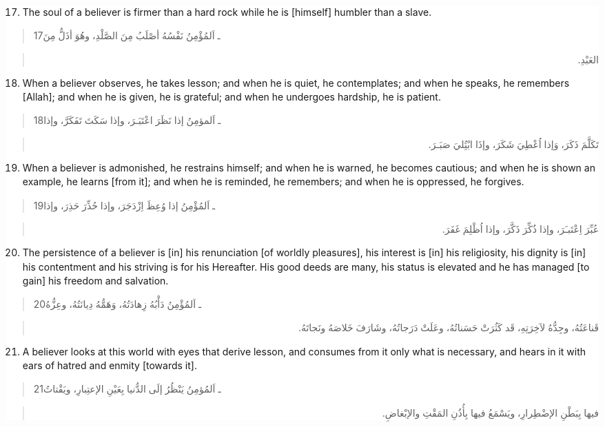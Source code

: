 17. The soul of a believer is firmer than a hard rock while he is
[himself] humbler than a slave.

> 17ـ اَلمُؤْمِنُ نَفْسُهُ أصْلَبُ مِنَ الصَّلْدِ، وهُوَ أذَلُّ مِنَ
<blockquote dir="rtl">
  <p>
العَبْدِ.
  </p>
</blockquote>

18. When a believer observes, he takes lesson; and when he is quiet, he
contemplates; and when he speaks, he remembers [Allah]; and when he is
given, he is grateful; and when he undergoes hardship, he is patient.

> 18ـ اَلمؤمِنُ إذا نَظَرَ اعْتَبَـرَ، وإذا سَكَتَ تَفَكَرَّ، وإذا
<blockquote dir="rtl">
  <p>
تَكَلَّمَ ذَكَرَ، وَإذا اُعْطِيَ شَكَرَ، وإذَا ابْتُِليَ صَبَـرَ.
  </p>
</blockquote>

19. When a believer is admonished, he restrains himself; and when he is
warned, he becomes cautious; and when he is shown an example, he learns
[from it]; and when he is reminded, he remembers; and when he is
oppressed, he forgives.

> 19ـ اَلمُؤْمِنُ إذا وُعِظَ اِزْدَجَرَ، وإذا حُذِّرَ حَذِرَ، وإذا
<blockquote dir="rtl">
  <p>
عُبِّرَ اِعْتَبـَرَ، وإذا ذُكِّرَ ذَكَّرَ، وإذا اُظْلِمَ غَفَرَ.
  </p>
</blockquote>

20. The persistence of a believer is [in] his renunciation [of worldly
pleasures], his interest is [in] his religiosity, his dignity is [in]
his contentment and his striving is for his Hereafter. His good deeds
are many, his status is elevated and he has managed [to gain] his
freedom and salvation.

> 20ـ اَلمُؤْمِنُ دَأْبُهُ زِهادَتُهُ، وَهَمُّهُ دِيانَتُهُ، وعِزُّهُ
<blockquote dir="rtl">
  <p>
قَناعَتُهُ، وجِدُّهُ لآخِرَتِهِ، قَد كَثُرَتْ حَسَناتُهُ، وعَلَتْ
دَرَجاتُهُ، وشَارَفَ خَلاصَهُ ونَجاتَهُ.
  </p>
</blockquote>

21. A believer looks at this world with eyes that derive lesson, and
consumes from it only what is necessary, and hears in it with ears of
hatred and enmity [towards it].

> 21ـ اَلمُؤمِنُ يَنْظُرُ إلَى الدُّنيا بِعَيْنِ الإعتِبارِ، ويَقْتاتُ
<blockquote dir="rtl">
  <p>
فيها بِبَطْنِ الإضْطِرارِ، ويَسْمَعُ فيها بِأُذُنِ المَقْتِ
والإبْغاضِ.
  </p>
</blockquote>


[^1]: Or, if taken in the context of Q70:27 and other similar verses,
[^2]: Other copies have ‘the best of them’ – and this seems to be more